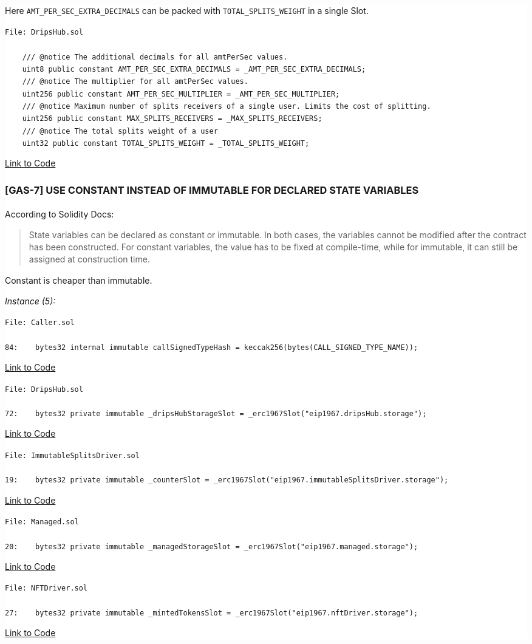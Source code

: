 Here `AMT_PER_SEC_EXTRA_DECIMALS` can be packed with `TOTAL_SPLITS_WEIGHT` in a single Slot.

```solidity
File: DripsHub.sol

    /// @notice The additional decimals for all amtPerSec values.
    uint8 public constant AMT_PER_SEC_EXTRA_DECIMALS = _AMT_PER_SEC_EXTRA_DECIMALS;
    /// @notice The multiplier for all amtPerSec values.
    uint256 public constant AMT_PER_SEC_MULTIPLIER = _AMT_PER_SEC_MULTIPLIER;
    /// @notice Maximum number of splits receivers of a single user. Limits the cost of splitting.
    uint256 public constant MAX_SPLITS_RECEIVERS = _MAX_SPLITS_RECEIVERS;
    /// @notice The total splits weight of a user
    uint32 public constant TOTAL_SPLITS_WEIGHT = _TOTAL_SPLITS_WEIGHT;    

```
[Link to Code](https://github.com/code-423n4/2023-01-drips/blob/main/src/DripsHub.sol#L57-L64)

### [GAS-7] USE CONSTANT INSTEAD OF IMMUTABLE FOR DECLARED STATE VARIABLES

According to Solidity Docs:
>State variables can be declared as constant or immutable. In both cases, the variables cannot be modified after the contract has been constructed. For constant variables, the value has to be fixed at compile-time, while for immutable, it can still be assigned at construction time.

Constant is cheaper than immutable.

*Instance (5):*
```solidity
File: Caller.sol

84:    bytes32 internal immutable callSignedTypeHash = keccak256(bytes(CALL_SIGNED_TYPE_NAME));

```
[Link to Code](https://github.com/code-423n4/2023-01-drips/blob/main/src/Caller.sol#L84)

```solidity
File: DripsHub.sol

72:    bytes32 private immutable _dripsHubStorageSlot = _erc1967Slot("eip1967.dripsHub.storage");

```
[Link to Code](https://github.com/code-423n4/2023-01-drips/blob/main/src/DripsHub.sol#L72)

```solidity
File: ImmutableSplitsDriver.sol

19:    bytes32 private immutable _counterSlot = _erc1967Slot("eip1967.immutableSplitsDriver.storage");

```
[Link to Code](https://github.com/code-423n4/2023-01-drips/blob/main/src/ImmutableSplitsDriver.sol#L19)

```solidity
File: Managed.sol

20:    bytes32 private immutable _managedStorageSlot = _erc1967Slot("eip1967.managed.storage");

```
[Link to Code](https://github.com/code-423n4/2023-01-drips/blob/main/src/Managed.sol#L20)

```solidity
File: NFTDriver.sol

27:    bytes32 private immutable _mintedTokensSlot = _erc1967Slot("eip1967.nftDriver.storage");

```
[Link to Code](https://github.com/code-423n4/2023-01-drips/blob/main/src/NFTDriver.sol#L27)